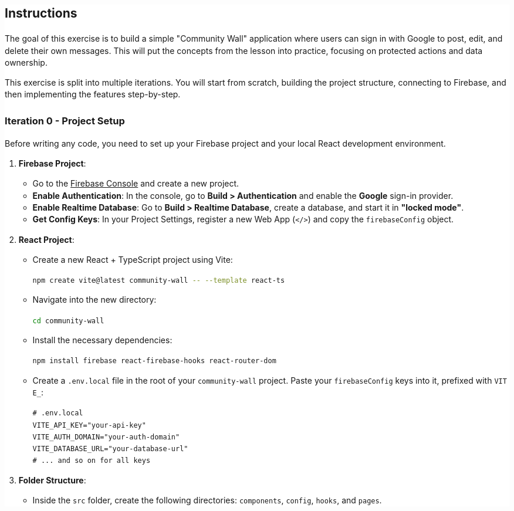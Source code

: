 ## Instructions

The goal of this exercise is to build a simple "Community Wall" application where users can sign in with Google to post, edit, and delete their own messages. This will put the concepts from the lesson into practice, focusing on protected actions and data ownership.

This exercise is split into multiple iterations. You will start from scratch, building the project structure, connecting to Firebase, and then implementing the features step-by-step.

### Iteration 0 - Project Setup

Before writing any code, you need to set up your Firebase project and your local React development environment.

1.  **Firebase Project**:

    - Go to the [Firebase Console](https://console.firebase.google.com/) and create a new project.
    - **Enable Authentication**: In the console, go to **Build > Authentication** and enable the **Google** sign-in provider.
    - **Enable Realtime Database**: Go to **Build > Realtime Database**, create a database, and start it in **"locked mode"**.
    - **Get Config Keys**: In your Project Settings, register a new Web App (`</>`) and copy the `firebaseConfig` object.

2.  **React Project**:

    - Create a new React + TypeScript project using Vite:
      ```bash
      npm create vite@latest community-wall -- --template react-ts
      ```
    - Navigate into the new directory:
      ```bash
      cd community-wall
      ```
    - Install the necessary dependencies:
      ```bash
      npm install firebase react-firebase-hooks react-router-dom
      ```
    - Create a `.env.local` file in the root of your `community-wall` project. Paste your `firebaseConfig` keys into it, prefixed with `VITE_`:
      ```env
      # .env.local
      VITE_API_KEY="your-api-key"
      VITE_AUTH_DOMAIN="your-auth-domain"
      VITE_DATABASE_URL="your-database-url"
      # ... and so on for all keys
      ```

3.  **Folder Structure**:
    - Inside the `src` folder, create the following directories: `components`, `config`, `hooks`, and `pages`.
